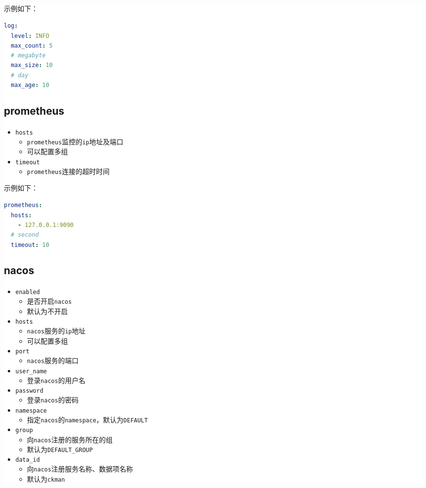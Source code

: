 示例如下：

```yaml
log:
  level: INFO
  max_count: 5
  # megabyte
  max_size: 10
  # day
  max_age: 10
```

## prometheus

-   `hosts`
    -   `prometheus`监控的`ip`地址及端口
    -   可以配置多组
-   `timeout`
    -   `prometheus`连接的超时时间

示例如下：

```yaml
prometheus:
  hosts:
    - 127.0.0.1:9090
  # second
  timeout: 10
```

## nacos

-   `enabled`
    -   是否开启`nacos`
    -   默认为不开启
-   `hosts`
    -   `nacos`服务的`ip`地址
    -   可以配置多组
-   `port`
    -   `nacos`服务的端口
-   `user_name`
    -   登录`nacos`的用户名
-   `password`
    -   登录`nacos`的密码
-   `namespace`
    -   指定`nacos`的`namespace`，默认为`DEFAULT`
-   `group`
    -   向`nacos`注册的服务所在的组
    -    默认为`DEFAULT_GROUP`
-   `data_id`
    -   向`nacos`注册服务名称、数据项名称
    -   默认为`ckman`
